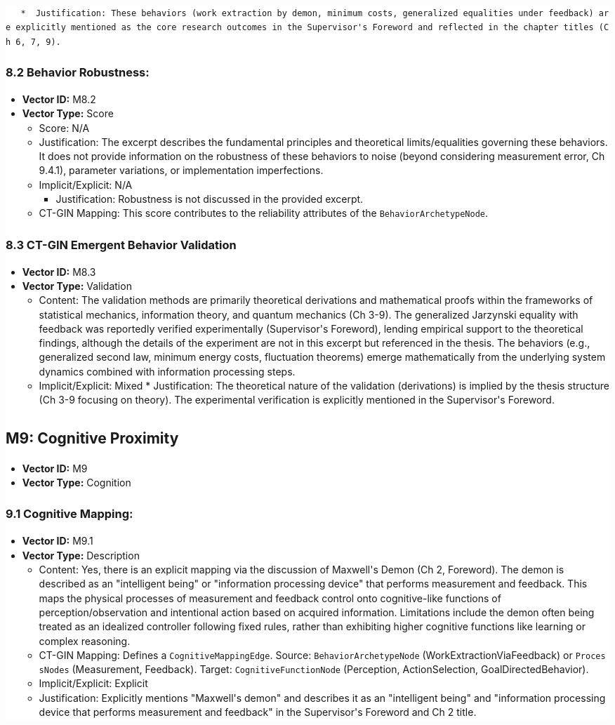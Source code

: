       *  Justification: These behaviors (work extraction by demon, minimum costs, generalized equalities under feedback) are explicitly mentioned as the core research outcomes in the Supervisor's Foreword and reflected in the chapter titles (Ch 6, 7, 9).

### **8.2 Behavior Robustness:**

*   **Vector ID:** M8.2
*   **Vector Type:** Score
    *   Score: N/A
    *   Justification: The excerpt describes the fundamental principles and theoretical limits/equalities governing these behaviors. It does not provide information on the robustness of these behaviors to noise (beyond considering measurement error, Ch 9.4.1), parameter variations, or implementation imperfections.
    *   Implicit/Explicit: N/A
        *  Justification: Robustness is not discussed in the provided excerpt.
    *   CT-GIN Mapping: This score contributes to the reliability attributes of the `BehaviorArchetypeNode`.

### **8.3 CT-GIN Emergent Behavior Validation**

*    **Vector ID:** M8.3
*    **Vector Type:** Validation
     *  Content: The validation methods are primarily theoretical derivations and mathematical proofs within the frameworks of statistical mechanics, information theory, and quantum mechanics (Ch 3-9). The generalized Jarzynski equality with feedback was reportedly verified experimentally (Supervisor's Foreword), lending empirical support to the theoretical findings, although the details of the experiment are not in this excerpt but referenced in the thesis. The behaviors (e.g., generalized second law, minimum energy costs, fluctuation theorems) emerge mathematically from the underlying system dynamics combined with information processing steps.
     *   Implicit/Explicit: Mixed
    *   Justification: The theoretical nature of the validation (derivations) is implied by the thesis structure (Ch 3-9 focusing on theory). The experimental verification is explicitly mentioned in the Supervisor's Foreword.

## M9: Cognitive Proximity
*   **Vector ID:** M9
*   **Vector Type:** Cognition

### **9.1 Cognitive Mapping:**

*   **Vector ID:** M9.1
*   **Vector Type:** Description
    *   Content: Yes, there is an explicit mapping via the discussion of Maxwell's Demon (Ch 2, Foreword). The demon is described as an "intelligent being" or "information processing device" that performs measurement and feedback. This maps the physical processes of measurement and feedback control onto cognitive-like functions of perception/observation and intentional action based on acquired information. Limitations include the demon often being treated as an idealized controller following fixed rules, rather than exhibiting higher cognitive functions like learning or complex reasoning.
    *   CT-GIN Mapping: Defines a `CognitiveMappingEdge`. Source: `BehaviorArchetypeNode` (WorkExtractionViaFeedback) or `ProcessNodes` (Measurement, Feedback). Target: `CognitiveFunctionNode` (Perception, ActionSelection, GoalDirectedBehavior).
    *   Implicit/Explicit: Explicit
    * Justification: Explicitly mentions "Maxwell's demon" and describes it as an "intelligent being" and "information processing device that performs measurement and feedback" in the Supervisor's Foreword and Ch 2 title.
